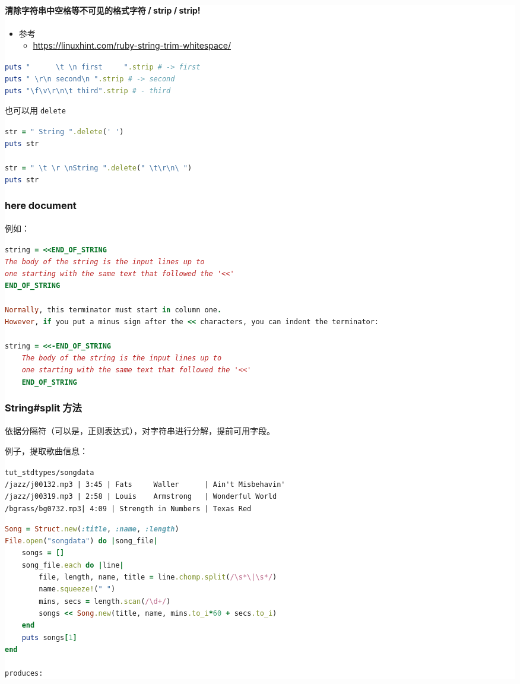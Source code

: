 #### 清除字符串中空格等不可见的格式字符 / strip / strip!

* 参考
    * <https://linuxhint.com/ruby-string-trim-whitespace/>

~~~ruby
puts "      \t \n first     ".strip # -> first
puts " \r\n second\n ".strip # -> second
puts "\f\v\r\n\t third".strip # - third
~~~

也可以用 `delete`

~~~ruby
str = " String ".delete(' ')
puts str

str = " \t \r \nString ".delete(" \t\r\n\ ")
puts str
~~~


### here document


例如：

```ruby
string = <<END_OF_STRING
The body of the string is the input lines up to
one starting with the same text that followed the '<<'
END_OF_STRING

Normally, this terminator must start in column one.
However, if you put a minus sign after the << characters, you can indent the terminator:

string = <<-END_OF_STRING
    The body of the string is the input lines up to
    one starting with the same text that followed the '<<'
    END_OF_STRING

```

### String#split 方法

依据分隔符（可以是，正则表达式），对字符串进行分解，提前可用字段。

例子，提取歌曲信息：
```
tut_stdtypes/songdata
/jazz/j00132.mp3 | 3:45 | Fats     Waller      | Ain't Misbehavin'
/jazz/j00319.mp3 | 2:58 | Louis    Armstrong   | Wonderful World
/bgrass/bg0732.mp3| 4:09 | Strength in Numbers | Texas Red
```

```ruby
Song = Struct.new(:title, :name, :length)
File.open("songdata") do |song_file|
    songs = []
    song_file.each do |line|
        file, length, name, title = line.chomp.split(/\s*\|\s*/)
        name.squeeze!(" ")
        mins, secs = length.scan(/\d+/)
        songs << Song.new(title, name, mins.to_i*60 + secs.to_i)
    end
    puts songs[1]
end

produces:
```